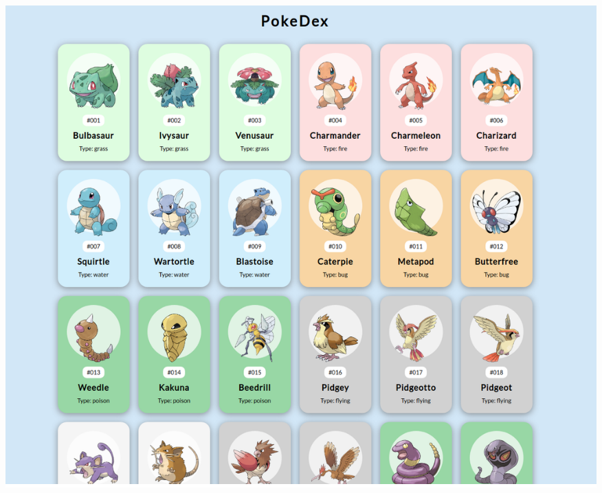 <p align="center">
  <img alt="Pokedex" src="src/.github/react-pokedex.png" width="100%">
</p>
<p align="center">